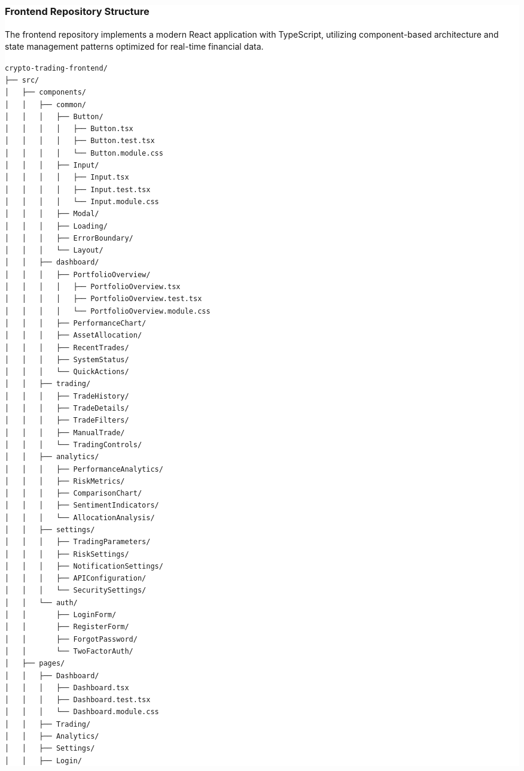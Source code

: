 ### Frontend Repository Structure

The frontend repository implements a modern React application with TypeScript, utilizing component-based architecture and state management patterns optimized for real-time financial data.

```
crypto-trading-frontend/
├── src/
│   ├── components/
│   │   ├── common/
│   │   │   ├── Button/
│   │   │   │   ├── Button.tsx
│   │   │   │   ├── Button.test.tsx
│   │   │   │   └── Button.module.css
│   │   │   ├── Input/
│   │   │   │   ├── Input.tsx
│   │   │   │   ├── Input.test.tsx
│   │   │   │   └── Input.module.css
│   │   │   ├── Modal/
│   │   │   ├── Loading/
│   │   │   ├── ErrorBoundary/
│   │   │   └── Layout/
│   │   ├── dashboard/
│   │   │   ├── PortfolioOverview/
│   │   │   │   ├── PortfolioOverview.tsx
│   │   │   │   ├── PortfolioOverview.test.tsx
│   │   │   │   └── PortfolioOverview.module.css
│   │   │   ├── PerformanceChart/
│   │   │   ├── AssetAllocation/
│   │   │   ├── RecentTrades/
│   │   │   ├── SystemStatus/
│   │   │   └── QuickActions/
│   │   ├── trading/
│   │   │   ├── TradeHistory/
│   │   │   ├── TradeDetails/
│   │   │   ├── TradeFilters/
│   │   │   ├── ManualTrade/
│   │   │   └── TradingControls/
│   │   ├── analytics/
│   │   │   ├── PerformanceAnalytics/
│   │   │   ├── RiskMetrics/
│   │   │   ├── ComparisonChart/
│   │   │   ├── SentimentIndicators/
│   │   │   └── AllocationAnalysis/
│   │   ├── settings/
│   │   │   ├── TradingParameters/
│   │   │   ├── RiskSettings/
│   │   │   ├── NotificationSettings/
│   │   │   ├── APIConfiguration/
│   │   │   └── SecuritySettings/
│   │   └── auth/
│   │       ├── LoginForm/
│   │       ├── RegisterForm/
│   │       ├── ForgotPassword/
│   │       └── TwoFactorAuth/
│   ├── pages/
│   │   ├── Dashboard/
│   │   │   ├── Dashboard.tsx
│   │   │   ├── Dashboard.test.tsx
│   │   │   └── Dashboard.module.css
│   │   ├── Trading/
│   │   ├── Analytics/
│   │   ├── Settings/
│   │   ├── Login/
```